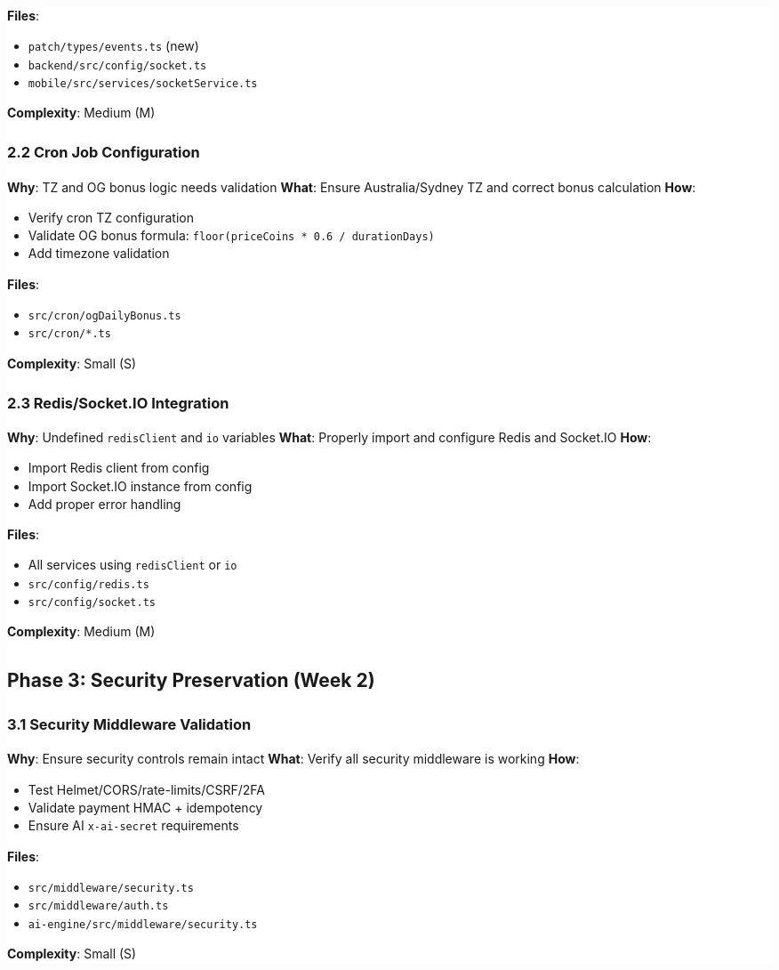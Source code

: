**Files**:
- `patch/types/events.ts` (new)
- `backend/src/config/socket.ts`
- `mobile/src/services/socketService.ts`

**Complexity**: Medium (M)

### **2.2 Cron Job Configuration**
**Why**: TZ and OG bonus logic needs validation
**What**: Ensure Australia/Sydney TZ and correct bonus calculation
**How**:
- Verify cron TZ configuration
- Validate OG bonus formula: `floor(priceCoins * 0.6 / durationDays)`
- Add timezone validation

**Files**:
- `src/cron/ogDailyBonus.ts`
- `src/cron/*.ts`

**Complexity**: Small (S)

### **2.3 Redis/Socket.IO Integration**
**Why**: Undefined `redisClient` and `io` variables
**What**: Properly import and configure Redis and Socket.IO
**How**:
- Import Redis client from config
- Import Socket.IO instance from config
- Add proper error handling

**Files**:
- All services using `redisClient` or `io`
- `src/config/redis.ts`
- `src/config/socket.ts`

**Complexity**: Medium (M)

## Phase 3: Security Preservation (Week 2)

### **3.1 Security Middleware Validation**
**Why**: Ensure security controls remain intact
**What**: Verify all security middleware is working
**How**:
- Test Helmet/CORS/rate-limits/CSRF/2FA
- Validate payment HMAC + idempotency
- Ensure AI `x-ai-secret` requirements

**Files**:
- `src/middleware/security.ts`
- `src/middleware/auth.ts`
- `ai-engine/src/middleware/security.ts`

**Complexity**: Small (S)
